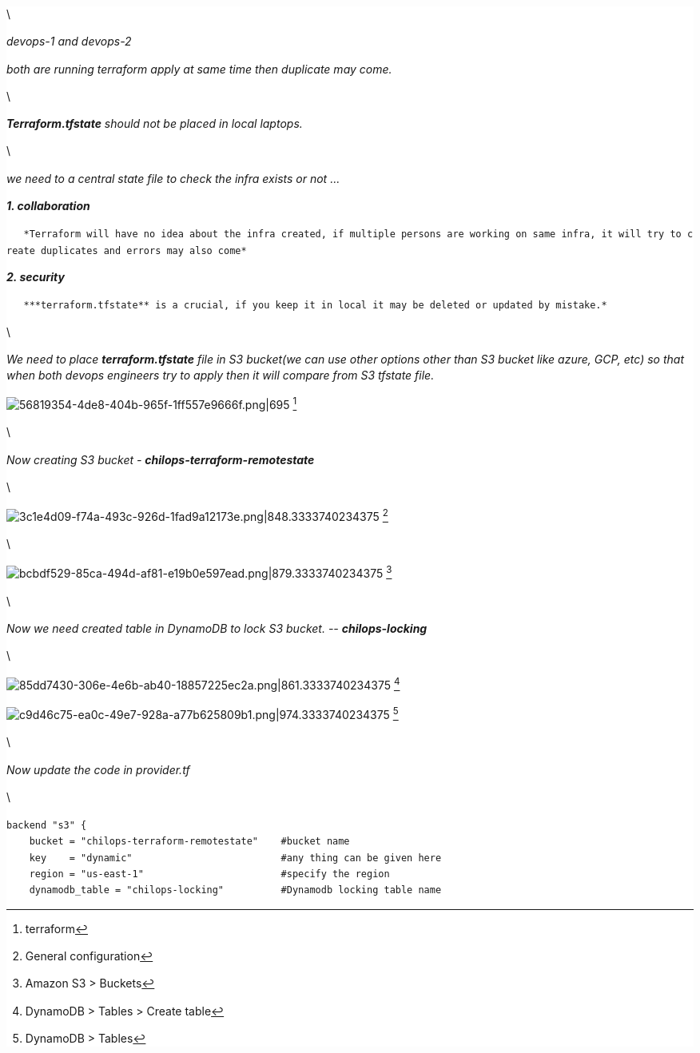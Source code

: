 \

*devops-1 and devops-2*

*both are running terraform apply at same time then duplicate may come.*

\

***Terraform.tfstate** should not be placed in local laptops.*

\

*we need to a central state file to check the infra exists or not ...*

***1. collaboration***

       *Terraform will have no idea about the infra created, if multiple persons are working on same infra, it will try to create duplicates and errors may also come*

***2. security***

       ***terraform.tfstate** is a crucial, if you keep it in local it may be deleted or updated by mistake.*

\

*We need to place **terraform.tfstate** file in S3 bucket(we can use other options other than S3 bucket like azure, GCP, etc) so that when both devops engineers try to apply then it will compare from S3 tfstate file.*

![56819354-4de8-404b-965f-1ff557e9666f.png|695](https://images.amplenote.com/37c06422-1337-11ef-bbb0-c6370cefecaf/56819354-4de8-404b-965f-1ff557e9666f.png) [^45]

\

*Now creating S3 bucket - **chilops-terraform-remotestate***

\

![3c1e4d09-f74a-493c-926d-1fad9a12173e.png|848.3333740234375](https://images.amplenote.com/37c06422-1337-11ef-bbb0-c6370cefecaf/3c1e4d09-f74a-493c-926d-1fad9a12173e.png) [^46]

\

![bcbdf529-85ca-494d-af81-e19b0e597ead.png|879.3333740234375](https://images.amplenote.com/37c06422-1337-11ef-bbb0-c6370cefecaf/bcbdf529-85ca-494d-af81-e19b0e597ead.png) [^47]

\

*Now we need created table in DynamoDB to lock S3 bucket. -- **chilops-locking***

\

![85dd7430-306e-4e6b-ab40-18857225ec2a.png|861.3333740234375](https://images.amplenote.com/37c06422-1337-11ef-bbb0-c6370cefecaf/85dd7430-306e-4e6b-ab40-18857225ec2a.png) [^48]

![c9d46c75-ea0c-49e7-928a-a77b625809b1.png|974.3333740234375](https://images.amplenote.com/37c06422-1337-11ef-bbb0-c6370cefecaf/c9d46c75-ea0c-49e7-928a-a77b625809b1.png) [^49]

\

*Now update the code in provider.tf* 

\

```
backend "s3" {
    bucket = "chilops-terraform-remotestate"    #bucket name
    key    = "dynamic"                          #any thing can be given here
    region = "us-east-1"                        #specify the region
    dynamodb_table = "chilops-locking"          #Dynamodb locking table name
```


[^1]: Local Values
[^2]: When To Use Local Values
[^3]: EXPLORER
[^4]: PS E: \\AWSDevops \\Repos \\terraform\\locals> terraform init
[^5]: EXPLORER
[^6]: REPOS
[^7]: V REPOS
[^8]: PS E: \\AWSDevOps \\Repos \\terraform\\locals> terraform plan
[^9]: EC2
[^10]: REPOS
[^11]: PS E: \\AWSDevOps \\Repos \\terraform\\data-sources> terraform init
[^12]: terraform > data-sources > data.tf > $ data "aws_ami" "aws-linux-2"
[^13]: REPOS
[^14]: PS E: \\AWSDevOps \\Repos \\terraform\\data-sources> terraform plan
[^15]: V REPOS
[^16]: Terraform will perform the following actions:
[^17]: Changes to Outputs:
[^18]: Instances (1) Info
[^19]: VPC > Your VPCs > vpc-0817cae898304c06
[^20]: 41
[^21]: 8
[^22]: Changes to Outputs:
[^23]: REPOS
[^24]: PS E: \\AWSDevops \\Repos \\terraform\\foreachloops> terraform init
[^25]: REPOS
[^26]: EXPLORER
[^27]: # aws_route53_record. www\["web"\] will be created
[^28]: aws_route53_record. www\["mysql"\]: Creation complete after 1m8s \[id=Z06431971951XUVZELNIC_mysql. chowdarychilukuri . in_A\]
[^29]: Instances (12) Info
[^30]: DEC2
[^31]: # aws_route53_record . www\["mysql"\] will be destroyed
[^32]: V REPOS
[^33]: PS E: \\AWSDevops \\Repos \\terraform\\dynamic> terraform init
[^34]: terraform > dynamic > sg.tf > % resource "aws_security_group" "roboshop-all"
[^35]: variable "ingress_rules" {
[^36]: +
[^37]: Security Groups (1/5) Info
[^38]: REPOS
[^39]: PS E: \\AWSDevops \\Repos \\terraform\\dynamic> terraform apply -auto-approve
[^40]: dynamic
[^41]: aws_security_group . roboshop-all: Refreshing state. .. \[id=sg-0b163d3f8392caf7b\]
[^42]: PS E: \\AWSDevops \\Repos \\terraform\\dynamic> terraform apply -auto-approve
[^43]: V
[^44]: \] -> null
[^45]: terraform
[^46]: General configuration
[^47]: Amazon S3 > Buckets
[^48]: DynamoDB > Tables > Create table
[^49]: DynamoDB > Tables
[^50]: REPOS
[^51]: PS E: \\AWSDevops \\Repos \\terraform\\dynamic> terraform plan
[^52]: PS E: \\AWSDevops \\Repos \\terraform\\dynamic> terraform init -reconfigure
[^53]: PS E: \\AWSDevops \\Repos \\terraform\\dynamic> terraform apply -auto-approve
[^54]: DynamoDB > Tables > chilops-locking
[^55]: DynamoDB
[^56]: Amazon S3 > Buckets > chilops-terraform-remotestate